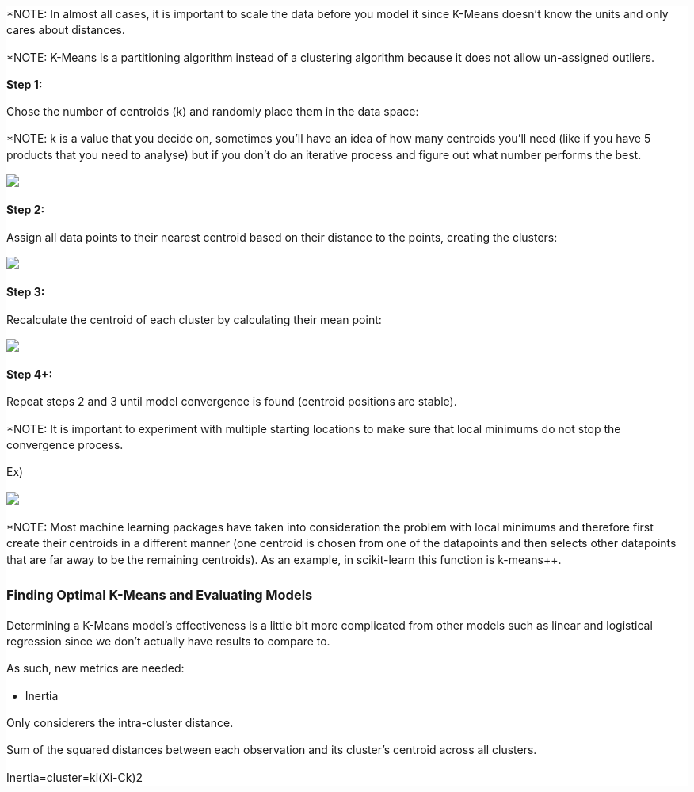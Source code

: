 \*NOTE: In almost all cases, it is important to scale the data before you model it since K-Means doesn’t know the units and only cares about distances.

\*NOTE: K-Means is a partitioning algorithm instead of a clustering algorithm because it does not allow un-assigned outliers.

**Step 1:**

Chose the number of centroids (k) and randomly place them in the data space:

\*NOTE: k is a value that you decide on, sometimes you’ll have an idea of how many centroids you’ll need (like if you have 5 products that you need to analyse) but if you don’t do an iterative process and figure out what number performs the best.

![](Aspose.Words.dca845d3-cf82-4ebd-ac89-2409c857dbbb.013.png)

**Step 2:**

Assign all data points to their nearest centroid based on their distance to the points, creating the clusters:

![](Aspose.Words.dca845d3-cf82-4ebd-ac89-2409c857dbbb.014.png)

**Step 3:**

Recalculate the centroid of each cluster by calculating their mean point:

![](Aspose.Words.dca845d3-cf82-4ebd-ac89-2409c857dbbb.015.png)

**Step 4+:**

Repeat steps 2 and 3 until model convergence is found (centroid positions are stable).

\*NOTE: It is important to experiment with multiple starting locations to make sure that local minimums do not stop the convergence process.

Ex)

![](Aspose.Words.dca845d3-cf82-4ebd-ac89-2409c857dbbb.016.png)

\*NOTE: Most machine learning packages have taken into consideration the problem with local minimums and therefore first create their centroids in a different manner (one centroid is chosen from one of the datapoints and then selects other datapoints that are far away to be the remaining centroids). As an example, in scikit-learn this function is k-means++.
### Finding Optimal K-Means and Evaluating Models
Determining a K-Means model’s effectiveness is a little bit more complicated from other models such as linear and logistical regression since we don’t actually have results to compare to.

As such, new metrics are needed:

- Inertia

Only considerers the intra-cluster distance.

Sum of the squared distances between each observation and its cluster’s centroid across all clusters.

Inertia=cluster=ki(Xi-Ck)2
